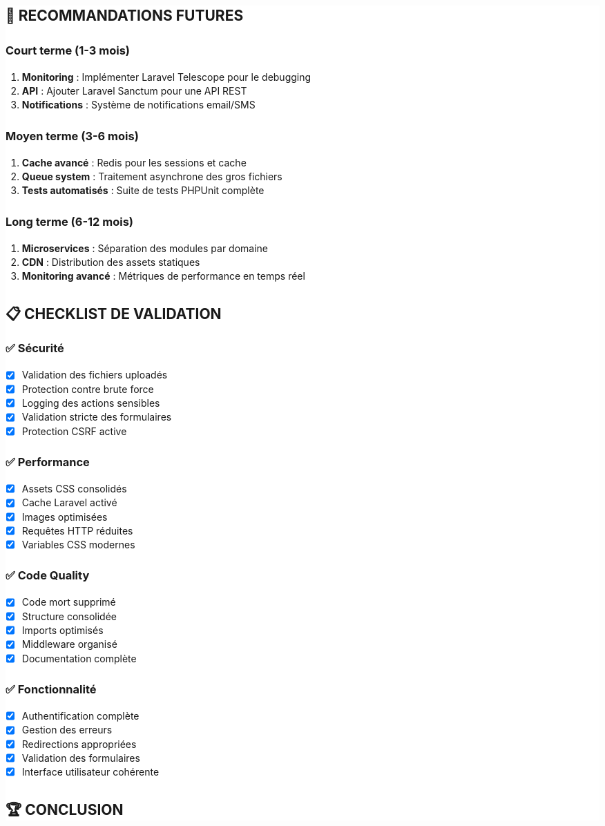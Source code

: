 ## 🔮 RECOMMANDATIONS FUTURES

### Court terme (1-3 mois)
1. **Monitoring** : Implémenter Laravel Telescope pour le debugging
2. **API** : Ajouter Laravel Sanctum pour une API REST
3. **Notifications** : Système de notifications email/SMS

### Moyen terme (3-6 mois)
1. **Cache avancé** : Redis pour les sessions et cache
2. **Queue system** : Traitement asynchrone des gros fichiers
3. **Tests automatisés** : Suite de tests PHPUnit complète

### Long terme (6-12 mois)
1. **Microservices** : Séparation des modules par domaine
2. **CDN** : Distribution des assets statiques
3. **Monitoring avancé** : Métriques de performance en temps réel

## 📋 CHECKLIST DE VALIDATION

### ✅ Sécurité
- [x] Validation des fichiers uploadés
- [x] Protection contre brute force
- [x] Logging des actions sensibles
- [x] Validation stricte des formulaires
- [x] Protection CSRF active

### ✅ Performance
- [x] Assets CSS consolidés
- [x] Cache Laravel activé
- [x] Images optimisées
- [x] Requêtes HTTP réduites
- [x] Variables CSS modernes

### ✅ Code Quality
- [x] Code mort supprimé
- [x] Structure consolidée
- [x] Imports optimisés
- [x] Middleware organisé
- [x] Documentation complète

### ✅ Fonctionnalité
- [x] Authentification complète
- [x] Gestion des erreurs
- [x] Redirections appropriées
- [x] Validation des formulaires
- [x] Interface utilisateur cohérente

## 🏆 CONCLUSION
